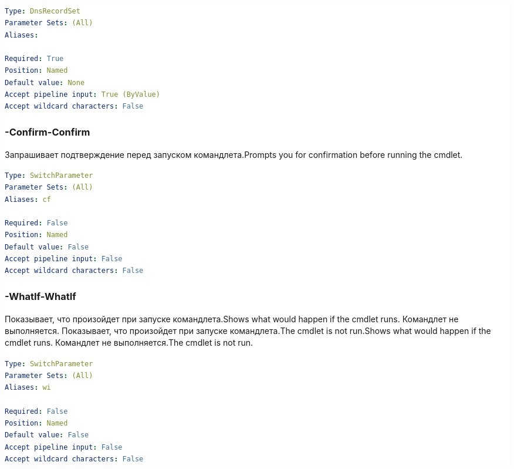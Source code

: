 ```yaml
Type: DnsRecordSet
Parameter Sets: (All)
Aliases: 

Required: True
Position: Named
Default value: None
Accept pipeline input: True (ByValue)
Accept wildcard characters: False
```

### <span data-ttu-id="75b49-129">-Confirm</span><span class="sxs-lookup"><span data-stu-id="75b49-129">-Confirm</span></span>
<span data-ttu-id="75b49-130">Запрашивает подтверждение перед запуском командлета.</span><span class="sxs-lookup"><span data-stu-id="75b49-130">Prompts you for confirmation before running the cmdlet.</span></span>

```yaml
Type: SwitchParameter
Parameter Sets: (All)
Aliases: cf

Required: False
Position: Named
Default value: False
Accept pipeline input: False
Accept wildcard characters: False
```

### <span data-ttu-id="75b49-131">-WhatIf</span><span class="sxs-lookup"><span data-stu-id="75b49-131">-WhatIf</span></span>
<span data-ttu-id="75b49-132">Показывает, что произойдет при запуске командлета.</span><span class="sxs-lookup"><span data-stu-id="75b49-132">Shows what would happen if the cmdlet runs.</span></span> <span data-ttu-id="75b49-133">Командлет не выполняется. Показывает, что произойдет при запуске командлета.</span><span class="sxs-lookup"><span data-stu-id="75b49-133">The cmdlet is not run.Shows what would happen if the cmdlet runs.</span></span> <span data-ttu-id="75b49-134">Командлет не выполняется.</span><span class="sxs-lookup"><span data-stu-id="75b49-134">The cmdlet is not run.</span></span>

```yaml
Type: SwitchParameter
Parameter Sets: (All)
Aliases: wi

Required: False
Position: Named
Default value: False
Accept pipeline input: False
Accept wildcard characters: False
```
